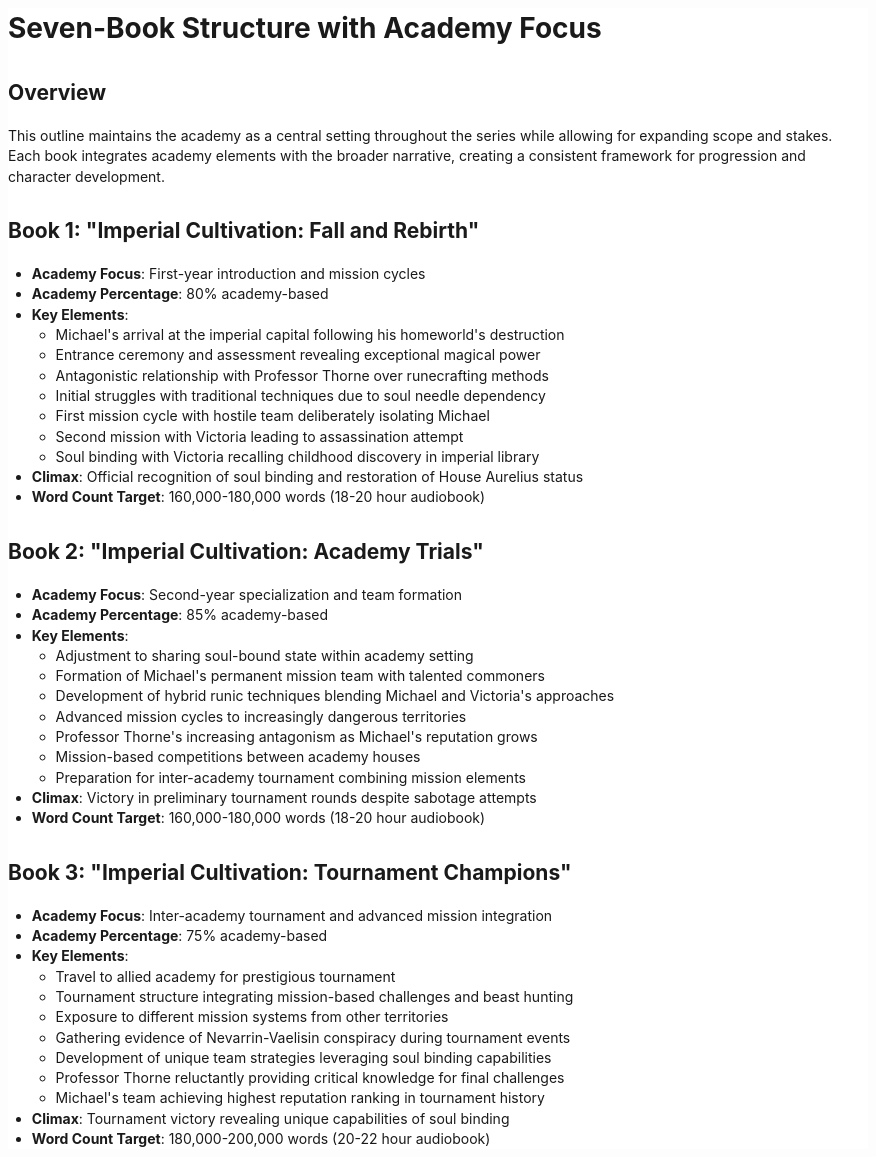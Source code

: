 # Seven-Book Structure with Academy Focus

## Overview
This outline maintains the academy as a central setting throughout the series while allowing for expanding scope and stakes. Each book integrates academy elements with the broader narrative, creating a consistent framework for progression and character development.

## Book 1: "Imperial Cultivation: Fall and Rebirth"
- **Academy Focus**: First-year introduction and mission cycles
- **Academy Percentage**: 80% academy-based
- **Key Elements**:
  - Michael's arrival at the imperial capital following his homeworld's destruction
  - Entrance ceremony and assessment revealing exceptional magical power
  - Antagonistic relationship with Professor Thorne over runecrafting methods
  - Initial struggles with traditional techniques due to soul needle dependency
  - First mission cycle with hostile team deliberately isolating Michael
  - Second mission with Victoria leading to assassination attempt
  - Soul binding with Victoria recalling childhood discovery in imperial library
- **Climax**: Official recognition of soul binding and restoration of House Aurelius status
- **Word Count Target**: 160,000-180,000 words (18-20 hour audiobook)

## Book 2: "Imperial Cultivation: Academy Trials"
- **Academy Focus**: Second-year specialization and team formation
- **Academy Percentage**: 85% academy-based
- **Key Elements**:
  - Adjustment to sharing soul-bound state within academy setting
  - Formation of Michael's permanent mission team with talented commoners
  - Development of hybrid runic techniques blending Michael and Victoria's approaches
  - Advanced mission cycles to increasingly dangerous territories
  - Professor Thorne's increasing antagonism as Michael's reputation grows
  - Mission-based competitions between academy houses
  - Preparation for inter-academy tournament combining mission elements
- **Climax**: Victory in preliminary tournament rounds despite sabotage attempts
- **Word Count Target**: 160,000-180,000 words (18-20 hour audiobook)

## Book 3: "Imperial Cultivation: Tournament Champions"
- **Academy Focus**: Inter-academy tournament and advanced mission integration
- **Academy Percentage**: 75% academy-based
- **Key Elements**:
  - Travel to allied academy for prestigious tournament
  - Tournament structure integrating mission-based challenges and beast hunting
  - Exposure to different mission systems from other territories
  - Gathering evidence of Nevarrin-Vaelisin conspiracy during tournament events
  - Development of unique team strategies leveraging soul binding capabilities
  - Professor Thorne reluctantly providing critical knowledge for final challenges
  - Michael's team achieving highest reputation ranking in tournament history
- **Climax**: Tournament victory revealing unique capabilities of soul binding
- **Word Count Target**: 180,000-200,000 words (20-22 hour audiobook)
